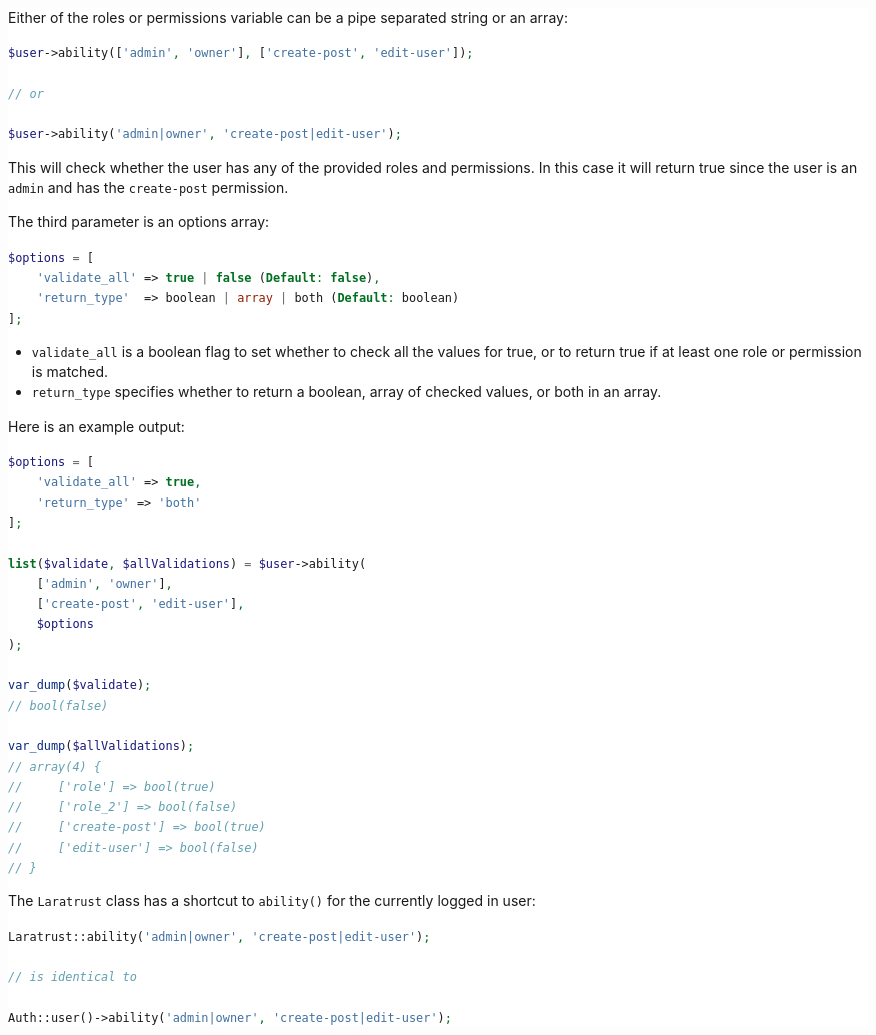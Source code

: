 Either of the roles or permissions variable can be a pipe separated string or an array:

```php
$user->ability(['admin', 'owner'], ['create-post', 'edit-user']);

// or

$user->ability('admin|owner', 'create-post|edit-user');
```

This will check whether the user has any of the provided roles and permissions.
In this case it will return true since the user is an `admin` and has the `create-post` permission.

The third parameter is an options array:

```php
$options = [
    'validate_all' => true | false (Default: false),
    'return_type'  => boolean | array | both (Default: boolean)
];
```

* `validate_all` is a boolean flag to set whether to check all the values for true, or to return true if at least one role or permission is matched.
* `return_type` specifies whether to return a boolean, array of checked values, or both in an array.

Here is an example output:

```php
$options = [
    'validate_all' => true,
    'return_type' => 'both'
];

list($validate, $allValidations) = $user->ability(
    ['admin', 'owner'],
    ['create-post', 'edit-user'],
    $options
);

var_dump($validate);
// bool(false)

var_dump($allValidations);
// array(4) {
//     ['role'] => bool(true)
//     ['role_2'] => bool(false)
//     ['create-post'] => bool(true)
//     ['edit-user'] => bool(false)
// }
```

The `Laratrust` class has a shortcut to `ability()` for the currently logged in user:

```php
Laratrust::ability('admin|owner', 'create-post|edit-user');

// is identical to

Auth::user()->ability('admin|owner', 'create-post|edit-user');
```
